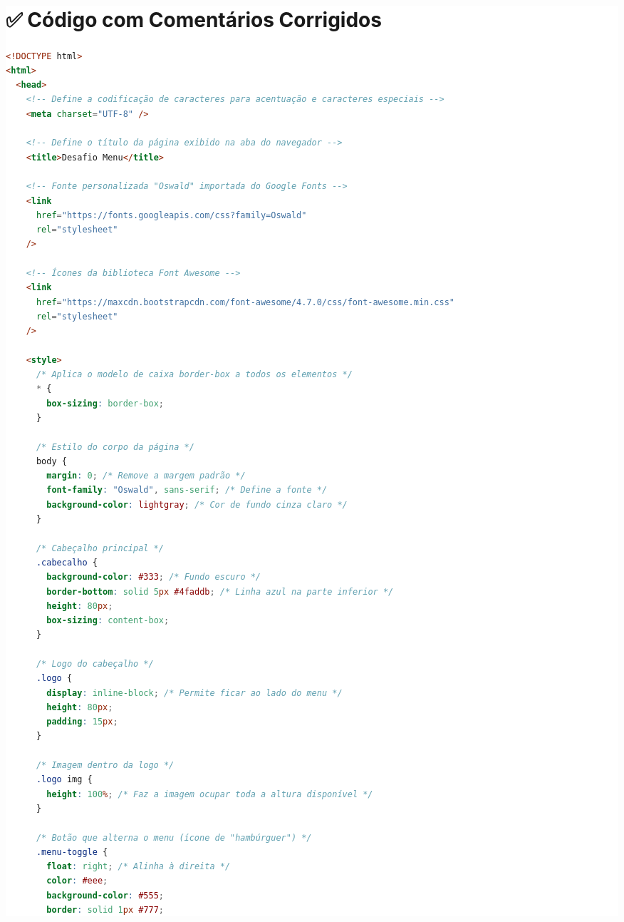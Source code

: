# ✅ Código com Comentários Corrigidos

```html
<!DOCTYPE html>
<html>
  <head>
    <!-- Define a codificação de caracteres para acentuação e caracteres especiais -->
    <meta charset="UTF-8" />

    <!-- Define o título da página exibido na aba do navegador -->
    <title>Desafio Menu</title>

    <!-- Fonte personalizada "Oswald" importada do Google Fonts -->
    <link
      href="https://fonts.googleapis.com/css?family=Oswald"
      rel="stylesheet"
    />

    <!-- Ícones da biblioteca Font Awesome -->
    <link
      href="https://maxcdn.bootstrapcdn.com/font-awesome/4.7.0/css/font-awesome.min.css"
      rel="stylesheet"
    />

    <style>
      /* Aplica o modelo de caixa border-box a todos os elementos */
      * {
        box-sizing: border-box;
      }

      /* Estilo do corpo da página */
      body {
        margin: 0; /* Remove a margem padrão */
        font-family: "Oswald", sans-serif; /* Define a fonte */
        background-color: lightgray; /* Cor de fundo cinza claro */
      }

      /* Cabeçalho principal */
      .cabecalho {
        background-color: #333; /* Fundo escuro */
        border-bottom: solid 5px #4faddb; /* Linha azul na parte inferior */
        height: 80px;
        box-sizing: content-box;
      }

      /* Logo do cabeçalho */
      .logo {
        display: inline-block; /* Permite ficar ao lado do menu */
        height: 80px;
        padding: 15px;
      }

      /* Imagem dentro da logo */
      .logo img {
        height: 100%; /* Faz a imagem ocupar toda a altura disponível */
      }

      /* Botão que alterna o menu (ícone de "hambúrguer") */
      .menu-toggle {
        float: right; /* Alinha à direita */
        color: #eee;
        background-color: #555;
        border: solid 1px #777;
```